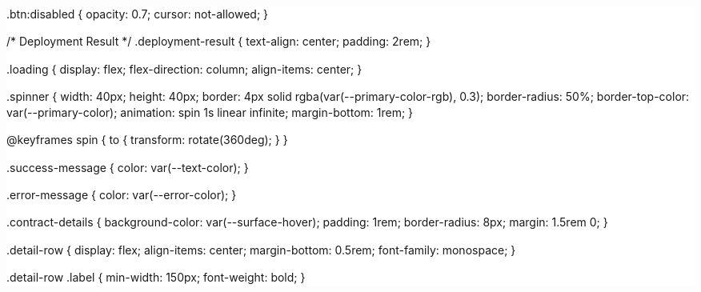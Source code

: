 .btn:disabled {
  opacity: 0.7;
  cursor: not-allowed;
}

/* Deployment Result */
.deployment-result {
  text-align: center;
  padding: 2rem;
}

.loading {
  display: flex;
  flex-direction: column;
  align-items: center;
}

.spinner {
  width: 40px;
  height: 40px;
  border: 4px solid rgba(var(--primary-color-rgb), 0.3);
  border-radius: 50%;
  border-top-color: var(--primary-color);
  animation: spin 1s linear infinite;
  margin-bottom: 1rem;
}

@keyframes spin {
  to { transform: rotate(360deg); }
}

.success-message {
  color: var(--text-color);
}

.error-message {
  color: var(--error-color);
}

.contract-details {
  background-color: var(--surface-hover);
  padding: 1rem;
  border-radius: 8px;
  margin: 1.5rem 0;
}

.detail-row {
  display: flex;
  align-items: center;
  margin-bottom: 0.5rem;
  font-family: monospace;
}

.detail-row .label {
  min-width: 150px;
  font-weight: bold;
}
